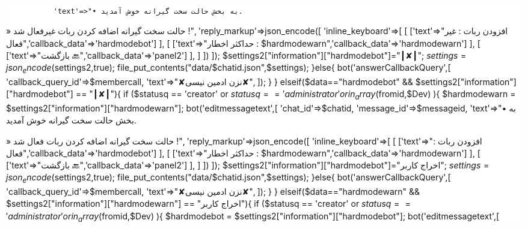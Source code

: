                'text'=>"• به بخش حالت سخت گیرانه خوش آمدید.

» حالت سخت گیرانه اضافه کردن ربات غیرفعال شد !",
               'reply_markup'=>json_encode([
                   'inline_keyboard'=>[
                     [
                     ['text'=>"افزودن ربات : غیر فعال",'callback_data'=>'hardmodebot']
					 ],
					            [
                     ['text'=>"حداکثر اخطار : $hardmodewarn",'callback_data'=>'hardmodewarn']
					 ],
					 [
					 ['text'=>"بازگشت 🔙",'callback_data'=>'panel2']
					 ],
                     ]
               ])
           ]);
$settings2["information"]["hardmodebot"]="┃✘┃";
$settings = json_encode($settings2,true);
file_put_contents("data/$chatid.json",$settings);
	}else{
			bot('answerCallbackQuery',[
'callback_query_id'=>$membercall,
'text'=>"✘نزن ادمین نیسی✘",
]);
	}
		  }
		  						  elseif($data=="hardmodebot" && $settings2["information"]["hardmodebot"] == "┃✘┃"){
		 if ($statusq == 'creator' or $statusq == 'administrator' or in_array($fromid,$Dev) ){
$hardmodewarn = $settings2["information"]["hardmodewarn"];
                    bot('editmessagetext',[
                'chat_id'=>$chatid,
     'message_id'=>$messageid,
               'text'=>"• به بخش حالت سخت گیرانه خوش آمدید.

» حالت سخت گیرانه اضافه کردن ربات فعال شد !",
               'reply_markup'=>json_encode([
                   'inline_keyboard'=>[
                     [
                     ['text'=>"افزودن ربات : فعال",'callback_data'=>'hardmodebot']
					 ],
					            [
                     ['text'=>"حداکثر اخطار : $hardmodewarn",'callback_data'=>'hardmodewarn']
					 ],
					 [
					 ['text'=>"بازگشت 🔙",'callback_data'=>'panel2']
					 ],
                     ]
               ])
           ]);
$settings2["information"]["hardmodebot"]="اخراج کاربر";
$settings = json_encode($settings2,true);
file_put_contents("data/$chatid.json",$settings);
	}else{
			bot('answerCallbackQuery',[
'callback_query_id'=>$membercall,
'text'=>"✘نزن ادمین نیسی✘",
]);
	}
		  }
		  						  elseif($data=="hardmodewarn" && $settings2["information"]["hardmodewarn"] == "اخراج کاربر"){
		 if ($statusq == 'creator' or $statusq == 'administrator' or in_array($fromid,$Dev) ){
$hardmodebot = $settings2["information"]["hardmodebot"];
                    bot('editmessagetext',[